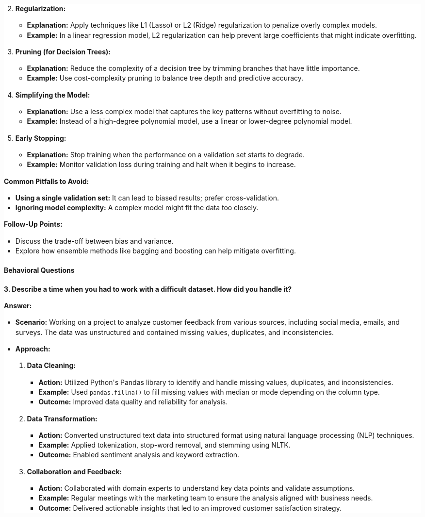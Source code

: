 2. **Regularization:**
   - **Explanation:** Apply techniques like L1 (Lasso) or L2 (Ridge) regularization to penalize overly complex models.
   - **Example:** In a linear regression model, L2 regularization can help prevent large coefficients that might indicate overfitting.

3. **Pruning (for Decision Trees):**
   - **Explanation:** Reduce the complexity of a decision tree by trimming branches that have little importance.
   - **Example:** Use cost-complexity pruning to balance tree depth and predictive accuracy.

4. **Simplifying the Model:**
   - **Explanation:** Use a less complex model that captures the key patterns without overfitting to noise.
   - **Example:** Instead of a high-degree polynomial model, use a linear or lower-degree polynomial model.

5. **Early Stopping:**
   - **Explanation:** Stop training when the performance on a validation set starts to degrade.
   - **Example:** Monitor validation loss during training and halt when it begins to increase.

**Common Pitfalls to Avoid:**
- **Using a single validation set:** It can lead to biased results; prefer cross-validation.
- **Ignoring model complexity:** A complex model might fit the data too closely.

**Follow-Up Points:**
- Discuss the trade-off between bias and variance.
- Explore how ensemble methods like bagging and boosting can help mitigate overfitting.

#### Behavioral Questions

**3. Describe a time when you had to work with a difficult dataset. How did you handle it?**

**Answer:**

- **Scenario:** Working on a project to analyze customer feedback from various sources, including social media, emails, and surveys. The data was unstructured and contained missing values, duplicates, and inconsistencies.

- **Approach:**
  1. **Data Cleaning:**
     - **Action:** Utilized Python's Pandas library to identify and handle missing values, duplicates, and inconsistencies.
     - **Example:** Used `pandas.fillna()` to fill missing values with median or mode depending on the column type.
     - **Outcome:** Improved data quality and reliability for analysis.

  2. **Data Transformation:**
     - **Action:** Converted unstructured text data into structured format using natural language processing (NLP) techniques.
     - **Example:** Applied tokenization, stop-word removal, and stemming using NLTK.
     - **Outcome:** Enabled sentiment analysis and keyword extraction.

  3. **Collaboration and Feedback:**
     - **Action:** Collaborated with domain experts to understand key data points and validate assumptions.
     - **Example:** Regular meetings with the marketing team to ensure the analysis aligned with business needs.
     - **Outcome:** Delivered actionable insights that led to an improved customer satisfaction strategy.
